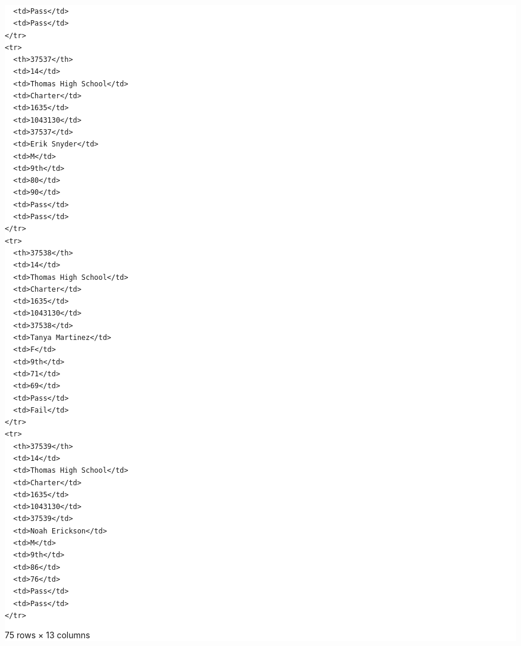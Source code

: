       <td>Pass</td>
      <td>Pass</td>
    </tr>
    <tr>
      <th>37537</th>
      <td>14</td>
      <td>Thomas High School</td>
      <td>Charter</td>
      <td>1635</td>
      <td>1043130</td>
      <td>37537</td>
      <td>Erik Snyder</td>
      <td>M</td>
      <td>9th</td>
      <td>80</td>
      <td>90</td>
      <td>Pass</td>
      <td>Pass</td>
    </tr>
    <tr>
      <th>37538</th>
      <td>14</td>
      <td>Thomas High School</td>
      <td>Charter</td>
      <td>1635</td>
      <td>1043130</td>
      <td>37538</td>
      <td>Tanya Martinez</td>
      <td>F</td>
      <td>9th</td>
      <td>71</td>
      <td>69</td>
      <td>Pass</td>
      <td>Fail</td>
    </tr>
    <tr>
      <th>37539</th>
      <td>14</td>
      <td>Thomas High School</td>
      <td>Charter</td>
      <td>1635</td>
      <td>1043130</td>
      <td>37539</td>
      <td>Noah Erickson</td>
      <td>M</td>
      <td>9th</td>
      <td>86</td>
      <td>76</td>
      <td>Pass</td>
      <td>Pass</td>
    </tr>
  </tbody>
</table>
<p>75 rows × 13 columns</p>
</div>
